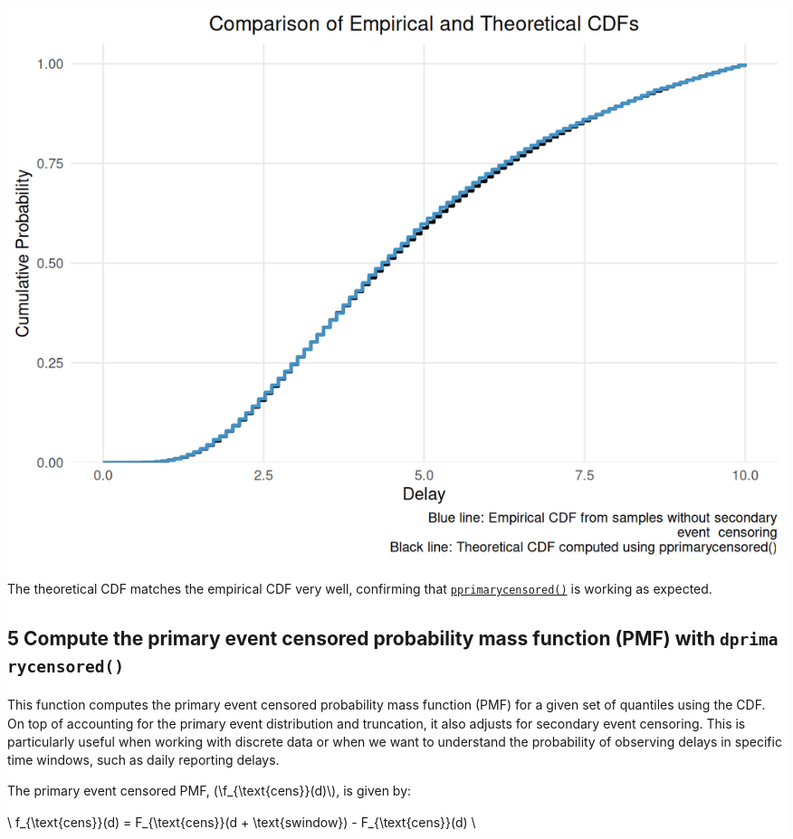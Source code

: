 ![](primarycensored_files/figure-html/cdf-lognormal-1.png)

The theoretical CDF matches the empirical CDF very well, confirming that
[`pprimarycensored()`](https://primarycensored.epinowcast.org/reference/pprimarycensored.md)
is working as expected.

## 5 Compute the primary event censored probability mass function (PMF) with `dprimarycensored()`

This function computes the primary event censored probability mass
function (PMF) for a given set of quantiles using the CDF. On top of
accounting for the primary event distribution and truncation, it also
adjusts for secondary event censoring. This is particularly useful when
working with discrete data or when we want to understand the probability
of observing delays in specific time windows, such as daily reporting
delays.

The primary event censored PMF, (\\f\_{\text{cens}}(d)\\), is given by:

\\ f\_{\text{cens}}(d) = F\_{\text{cens}}(d + \text{swindow}) -
F\_{\text{cens}}(d) \\
